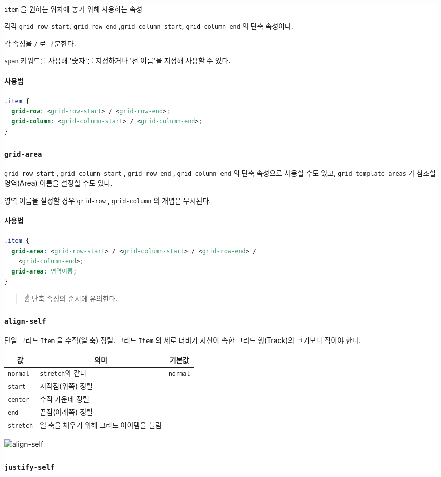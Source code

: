 `item` 을 원하는 위치에 놓기 위해 사용하는 속성

각각 `grid-row-start`, `grid-row-end` ,`grid-column-start`, `grid-column-end` 의 단축 속성이다.

각 속성을 `/` 로 구분한다.

`span` 키워드를 사용해 '숫자'를 지정하거나 '선 이름'을 지정해 사용할 수 있다.

#### 사용법

```css
.item {
  grid-row: <grid-row-start> / <grid-row-end>;
  grid-column: <grid-column-start> / <grid-column-end>;
}
```

### `grid-area`

`grid-row-start` , `grid-column-start` , `grid-row-end` , `grid-column-end` 의 단축 속성으로 사용할 수도 있고, `grid-template-areas` 가 참조할 영역(Area) 이름을 설정할 수도 있다.

영역 이름을 설정할 경우 `grid-row` , `grid-column` 의 개념은 무시된다.

#### 사용법

```css
.item {
  grid-area: <grid-row-start> / <grid-column-start> / <grid-row-end> /
    <grid-column-end>;
  grid-area: 영역이름;
}
```

> ☝️ 단축 속성의 순서에 유의한다.

### `align-self`

단일 그리드 `Item` 을 수직(열 축) 정렬.
그리드 `Item` 의 세로 너비가 자신이 속한 그리드 행(Track)의 크기보다 작아야 한다.

| 값        | 의미                                     | 기본값   |
| --------- | ---------------------------------------- | -------- |
| `normal`  | `stretch`와 같다                         | `normal` |
| `start`   | 시작점(위쪽) 정렬                        |          |
| `center`  | 수직 가운데 정렬                         |          |
| `end`     | 끝점(아래쪽) 정렬                        |          |
| `stretch` | 열 축을 채우기 위해 그리드 아이템을 늘림 |          |

![align-self](https://heropy.blog/images/screenshot/css-grid/align-self-1.jpg)

### `justify-self`
